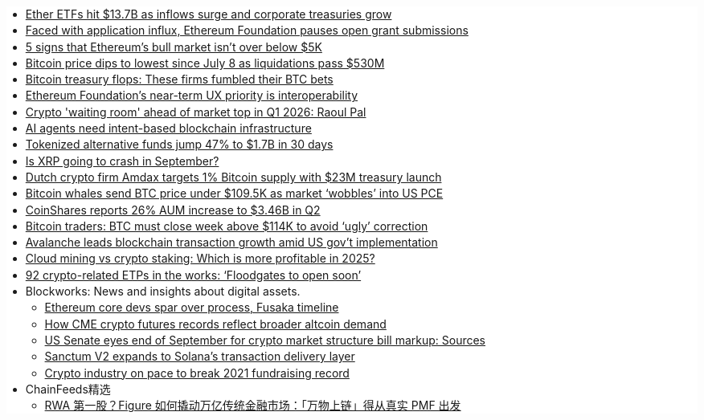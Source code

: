   - [Ether ETFs hit $13.7B as inflows surge and corporate treasuries grow](https://cointelegraph.com/news/ether-etfs-13b-corporate-treasuries?utm_source=rss_feed&utm_medium=rss&utm_campaign=rss_partner_inbound)
  - [Faced with application influx, Ethereum Foundation pauses open grant submissions](https://cointelegraph.com/news/ethereum-foundation-pauses-open-grants-strategic-funding-shift?utm_source=rss_feed&utm_medium=rss&utm_campaign=rss_partner_inbound)
  - [5 signs that Ethereum’s bull market isn’t over below $5K](https://cointelegraph.com/news/5-signs-ethereum-eth-price-bull-market-isnt-over?utm_source=rss_feed&utm_medium=rss&utm_campaign=rss_partner_inbound)
  - [Bitcoin price dips to lowest since July 8 as liquidations pass $530M](https://cointelegraph.com/news/bitcoin-price-dips-lowest-since-july-8-sell-off-liquidates-530m?utm_source=rss_feed&utm_medium=rss&utm_campaign=rss_partner_inbound)
  - [Bitcoin treasury flops: These firms fumbled their BTC bets](https://cointelegraph.com/news/bitcoin-treasury-firms-fumbled-btc-bets?utm_source=rss_feed&utm_medium=rss&utm_campaign=rss_partner_inbound)
  - [Ethereum Foundation’s near-term UX priority is interoperability](https://cointelegraph.com/news/ethereum-interoperability-intent-architecture-erc-standards?utm_source=rss_feed&utm_medium=rss&utm_campaign=rss_partner_inbound)
  - [Crypto &#039;waiting room&#039; ahead of market top in Q1 2026: Raoul Pal](https://cointelegraph.com/news/crypto-waiting-room-market-top-q1-2026-raoul-pal?utm_source=rss_feed&utm_medium=rss&utm_campaign=rss_partner_inbound)
  - [AI agents need intent-based blockchain infrastructure](https://cointelegraph.com/news/intent-blockchain-ai?utm_source=rss_feed&utm_medium=rss&utm_campaign=rss_partner_inbound)
  - [Tokenized alternative funds jump 47% to $1.7B in 30 days](https://cointelegraph.com/news/tokenized-institutional-alternative-funds-surge-rwa?utm_source=rss_feed&utm_medium=rss&utm_campaign=rss_partner_inbound)
  - [Is XRP going to crash in September?](https://cointelegraph.com/news/is-xrp-going-to-crash-in-september?utm_source=rss_feed&utm_medium=rss&utm_campaign=rss_partner_inbound)
  - [Dutch crypto firm Amdax targets 1% Bitcoin supply with $23M treasury launch](https://cointelegraph.com/news/dutch-crypto-firm-amdax-targets-1-bitcoin-supply-with-23m-treasury-launch?utm_source=rss_feed&utm_medium=rss&utm_campaign=rss_partner_inbound)
  - [Bitcoin whales send BTC price under $109.5K as market ‘wobbles’ into US PCE](https://cointelegraph.com/news/bitcoin-whales-send-btc-price-under-109-5k-market-wobbles-into-us-pce?utm_source=rss_feed&utm_medium=rss&utm_campaign=rss_partner_inbound)
  - [CoinShares reports 26% AUM increase to $3.46B in Q2](https://cointelegraph.com/news/coinshares-q2-2025-net-profit-32m-aum-growth-26?utm_source=rss_feed&utm_medium=rss&utm_campaign=rss_partner_inbound)
  - [Bitcoin traders: BTC must close week above $114K to avoid ‘ugly’ correction](https://cointelegraph.com/news/bitcoin-traders-btc-must-close-week-above-114k-ugly-correction?utm_source=rss_feed&utm_medium=rss&utm_campaign=rss_partner_inbound)
  - [Avalanche leads blockchain transaction growth amid US gov’t implementation](https://cointelegraph.com/news/avalanche-transaction-growth-gdp-data-etf?utm_source=rss_feed&utm_medium=rss&utm_campaign=rss_partner_inbound)
  - [Cloud mining vs crypto staking: Which is more profitable in 2025?](https://cointelegraph.com/explained/cloud-mining-vs-crypto-staking-which-is-more-profitable?utm_source=rss_feed&utm_medium=rss&utm_campaign=rss_partner_inbound)
  - [92 crypto-related ETPs in the works:  ‘Floodgates to open soon’](https://cointelegraph.com/news/92-crypto-related-etps-are-in-the-works-with-floodgates-open-soon?utm_source=rss_feed&utm_medium=rss&utm_campaign=rss_partner_inbound)
- Blockworks: News and insights about digital assets.
  - [Ethereum core devs spar over process, Fusaka timeline](https://blockworks.co/news/ethereum-devs-fusaka-conflict)
  - [How CME crypto futures records reflect broader altcoin demand](https://blockworks.co/news/cme-crypto-futures-altcoin-demand)
  - [US Senate eyes end of September for crypto market structure bill markup: Sources](https://blockworks.co/news/senate-september-market-structure-bill)
  - [Sanctum V2 expands to Solana’s transaction delivery layer](https://blockworks.co/news/sanctum-v2-expands)
  - [Crypto industry on pace to break 2021 fundraising record](https://blockworks.co/news/crypto-industry-break-fundraising-record)
- ChainFeeds精选
  - [RWA 第一股？Figure 如何撬动万亿传统金融市场：「万物上链」得从真实 PMF 出发](https://www.chainfeeds.xyz/feed/detail/ce20ddff-acd5-4b7e-9cf7-3d160bcebd32)